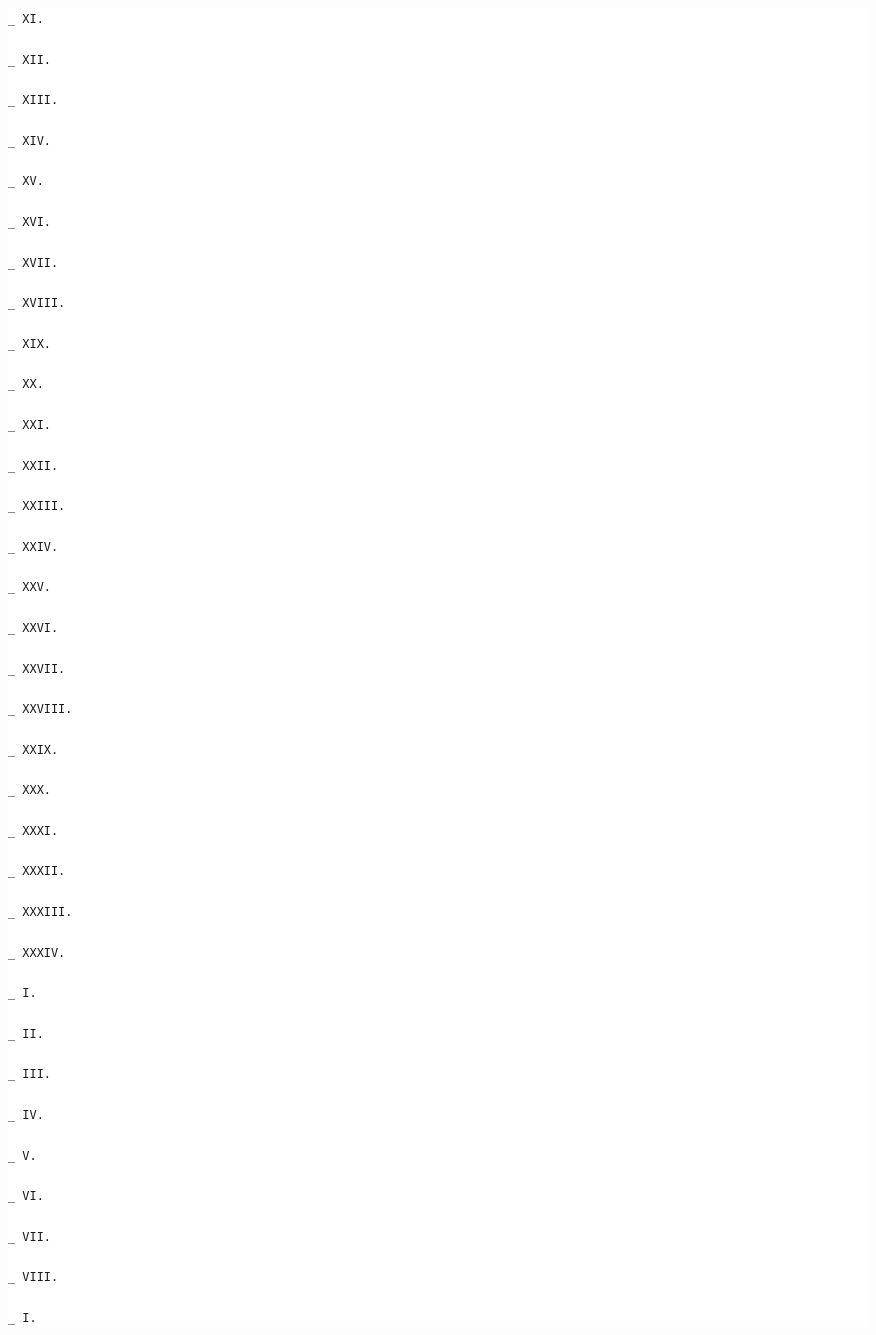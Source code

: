     _ XI.

    _ XII.

    _ XIII.

    _ XIV.

    _ XV.

    _ XVI.

    _ XVII.

    _ XVIII.

    _ XIX.

    _ XX.

    _ XXI.

    _ XXII.

    _ XXIII.

    _ XXIV.

    _ XXV.

    _ XXVI.

    _ XXVII.

    _ XXVIII.

    _ XXIX.

    _ XXX.

    _ XXXI.

    _ XXXII.

    _ XXXIII.

    _ XXXIV.

    _ I.

    _ II.

    _ III.

    _ IV.

    _ V.

    _ VI.

    _ VII.

    _ VIII.

    _ I.
